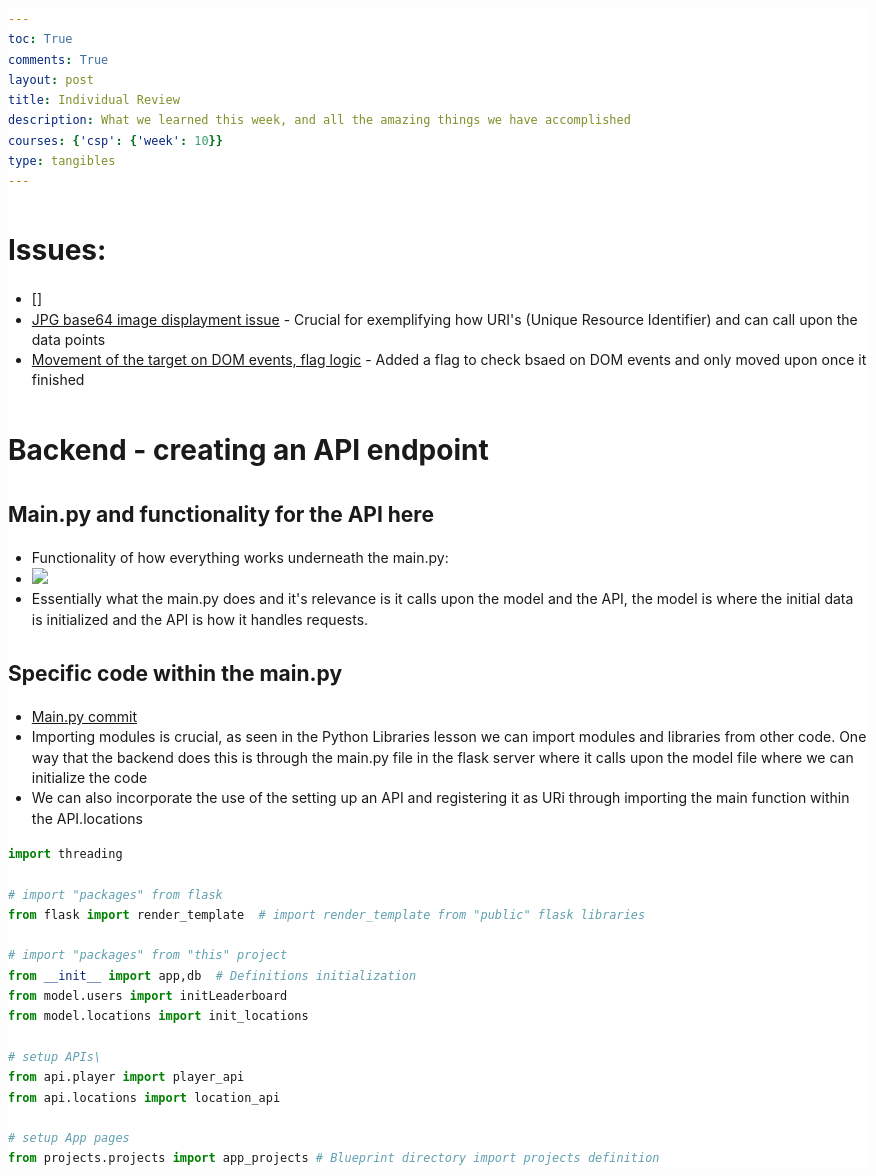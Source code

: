 ```yaml
---
toc: True
comments: True
layout: post
title: Individual Review
description: What we learned this week, and all the amazing things we have accomplished
courses: {'csp': {'week': 10}}
type: tangibles
---
```


# Issues:

- []
- [JPG base64 image displayment issue](https://github.com/rliao569/Frontend-CSP/issues/11) - Crucial for exemplifying how URI's (Unique Resource Identifier) and can call upon the data points 
- [Movement of the target on DOM events, flag logic](https://github.com/rliao569/Frontend-CSP/issues/8) - Added a flag to check bsaed on DOM events and only moved upon once it finished



# Backend - creating an API endpoint



## Main.py and functionality for the API here
- Functionality of how everything works underneath the main.py:
- <img src="https://cdn.discordapp.com/attachments/1151587106322382948/1168426411531448432/image.png?ex=6551b8e4&is=653f43e4&hm=2ebc676979aa659fa5ebf786ecd0376e6db3f28cbee8ab16abd0d8fe83cd9f21&">
- Essentially what the main.py does and it's relevance is it calls upon the model and the API, the model is where the initial data is initialized and the API is how it handles requests.

## Specific code within the main.py
- [Main.py commit](https://github.com/will-w-cheng/team-influencer-innovator-backend/commit/5f71b2c2b92bf95798d4fba4bce7c6b403023cc5#diff-b10564ab7d2c520cdd0243874879fb0a782862c3c902ab535faabe57d5a505e1)
- Importing modules is crucial, as seen in the Python Libraries lesson we can import modules and libraries from other code. One way that the backend does this is through the main.py file in the flask server where it calls upon the model file where we can initialize the code
- We can also incorporate the use of the setting up an API and registering it as URi through importing the main function within the API.locations





```python
import threading

# import "packages" from flask
from flask import render_template  # import render_template from "public" flask libraries

# import "packages" from "this" project
from __init__ import app,db  # Definitions initialization
from model.users import initLeaderboard
from model.locations import init_locations

# setup APIs\
from api.player import player_api
from api.locations import location_api

# setup App pages
from projects.projects import app_projects # Blueprint directory import projects definition

```